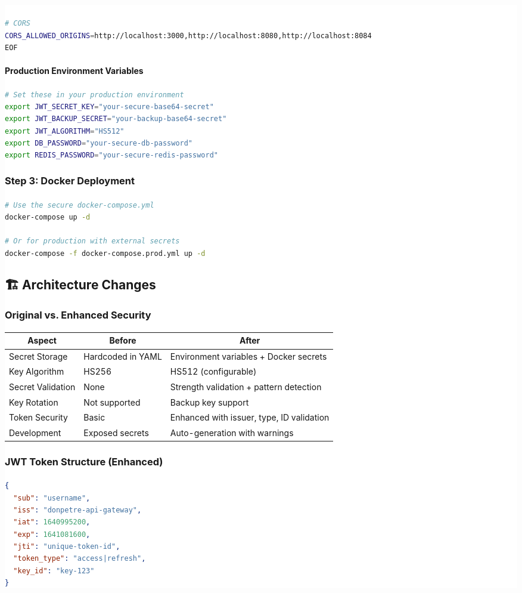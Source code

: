 ```bash

# CORS
CORS_ALLOWED_ORIGINS=http://localhost:3000,http://localhost:8080,http://localhost:8084
EOF
```

#### Production Environment Variables
```bash
# Set these in your production environment
export JWT_SECRET_KEY="your-secure-base64-secret"
export JWT_BACKUP_SECRET="your-backup-base64-secret"
export JWT_ALGORITHM="HS512"
export DB_PASSWORD="your-secure-db-password"
export REDIS_PASSWORD="your-secure-redis-password"
```

### Step 3: Docker Deployment
```bash
# Use the secure docker-compose.yml
docker-compose up -d

# Or for production with external secrets
docker-compose -f docker-compose.prod.yml up -d
```

## 🏗️ Architecture Changes

### Original vs. Enhanced Security

| Aspect | Before | After |
|--------|---------|--------|
| Secret Storage | Hardcoded in YAML | Environment variables + Docker secrets |
| Key Algorithm | HS256 | HS512 (configurable) |
| Secret Validation | None | Strength validation + pattern detection |
| Key Rotation | Not supported | Backup key support |
| Token Security | Basic | Enhanced with issuer, type, ID validation |
| Development | Exposed secrets | Auto-generation with warnings |

### JWT Token Structure (Enhanced)
```json
{
  "sub": "username",
  "iss": "donpetre-api-gateway",
  "iat": 1640995200,
  "exp": 1641081600,
  "jti": "unique-token-id",
  "token_type": "access|refresh",
  "key_id": "key-123"
}
```

